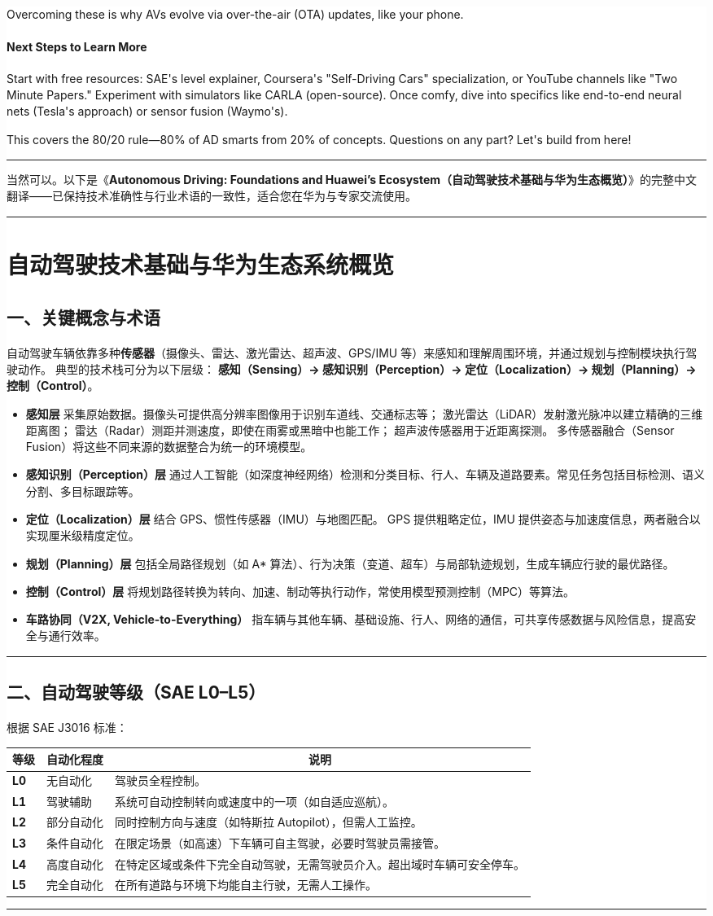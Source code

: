 Overcoming these is why AVs evolve via over-the-air (OTA) updates, like your phone.

#### Next Steps to Learn More
Start with free resources: SAE's level explainer, Coursera's "Self-Driving Cars" specialization, or YouTube channels like "Two Minute Papers." Experiment with simulators like CARLA (open-source). Once comfy, dive into specifics like end-to-end neural nets (Tesla's approach) or sensor fusion (Waymo's).

This covers the 80/20 rule—80% of AD smarts from 20% of concepts. Questions on any part? Let's build from here!


---

当然可以。以下是《**Autonomous Driving: Foundations and Huawei’s Ecosystem（自动驾驶技术基础与华为生态概览）**》的完整中文翻译——已保持技术准确性与行业术语的一致性，适合您在华为与专家交流使用。

---

# 自动驾驶技术基础与华为生态系统概览

## 一、关键概念与术语

自动驾驶车辆依靠多种**传感器**（摄像头、雷达、激光雷达、超声波、GPS/IMU 等）来感知和理解周围环境，并通过规划与控制模块执行驾驶动作。
典型的技术栈可分为以下层级：
**感知（Sensing）→ 感知识别（Perception）→ 定位（Localization）→ 规划（Planning）→ 控制（Control）**。

* **感知层** 采集原始数据。摄像头可提供高分辨率图像用于识别车道线、交通标志等；
  激光雷达（LiDAR）发射激光脉冲以建立精确的三维距离图；
  雷达（Radar）测距并测速度，即使在雨雾或黑暗中也能工作；
  超声波传感器用于近距离探测。
  多传感器融合（Sensor Fusion）将这些不同来源的数据整合为统一的环境模型。

* **感知识别（Perception）层** 通过人工智能（如深度神经网络）检测和分类目标、行人、车辆及道路要素。常见任务包括目标检测、语义分割、多目标跟踪等。

* **定位（Localization）层** 结合 GPS、惯性传感器（IMU）与地图匹配。
  GPS 提供粗略定位，IMU 提供姿态与加速度信息，两者融合以实现厘米级精度定位。

* **规划（Planning）层** 包括全局路径规划（如 A* 算法）、行为决策（变道、超车）与局部轨迹规划，生成车辆应行驶的最优路径。

* **控制（Control）层** 将规划路径转换为转向、加速、制动等执行动作，常使用模型预测控制（MPC）等算法。

* **车路协同（V2X, Vehicle-to-Everything）** 指车辆与其他车辆、基础设施、行人、网络的通信，可共享传感数据与风险信息，提高安全与通行效率。

---

## 二、自动驾驶等级（SAE L0–L5）

根据 SAE J3016 标准：

| 等级     | 自动化程度 | 说明                                   |
| ------ | ----- | ------------------------------------ |
| **L0** | 无自动化  | 驾驶员全程控制。                             |
| **L1** | 驾驶辅助  | 系统可自动控制转向或速度中的一项（如自适应巡航）。            |
| **L2** | 部分自动化 | 同时控制方向与速度（如特斯拉 Autopilot），但需人工监控。    |
| **L3** | 条件自动化 | 在限定场景（如高速）下车辆可自主驾驶，必要时驾驶员需接管。        |
| **L4** | 高度自动化 | 在特定区域或条件下完全自动驾驶，无需驾驶员介入。超出域时车辆可安全停车。 |
| **L5** | 完全自动化 | 在所有道路与环境下均能自主行驶，无需人工操作。              |

---